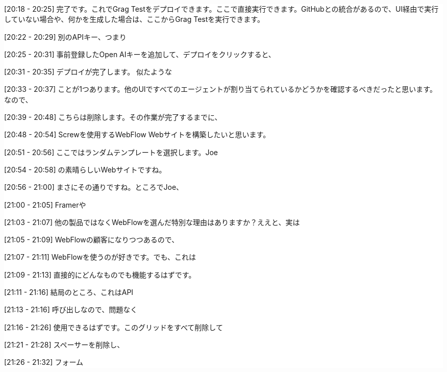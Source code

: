 [20:18 - 20:25]
完了です。これでGrag Testをデプロイできます。ここで直接実行できます。GitHubとの統合があるので、UI経由で実行していない場合や、何かを生成した場合は、ここからGrag Testを実行できます。

[20:22 - 20:29]
別のAPIキー、つまり

[20:25 - 20:31]
事前登録したOpen AIキーを追加して、デプロイをクリックすると、

[20:31 - 20:35]
デプロイが完了します。 似たような

[20:33 - 20:37]
ことが1つあります。他のUIですべてのエージェントが割り当てられているかどうかを確認するべきだったと思います。なので、

[20:39 - 20:48]
こちらは削除します。その作業が完了するまでに、

[20:48 - 20:54]
Screwを使用するWebFlow Webサイトを構築したいと思います。

[20:51 - 20:56]
ここではランダムテンプレートを選択します。Joe

[20:54 - 20:58]
の素晴らしいWebサイトですね。

[20:56 - 21:00]
まさにその通りですね。ところでJoe、

[21:00 - 21:05]
Framerや

[21:03 - 21:07]
他の製品ではなくWebFlowを選んだ特別な理由はありますか？ええと、実は

[21:05 - 21:09]
WebFlowの顧客になりつつあるので、

[21:07 - 21:11]
WebFlowを使うのが好きです。でも、これは

[21:09 - 21:13]
直接的にどんなものでも機能するはずです。

[21:11 - 21:16]
結局のところ、これはAPI

[21:13 - 21:16]
呼び出しなので、問題なく

[21:16 - 21:26]
使用できるはずです。このグリッドをすべて削除して

[21:21 - 21:28]
スペーサーを削除し、

[21:26 - 21:32]
フォーム
